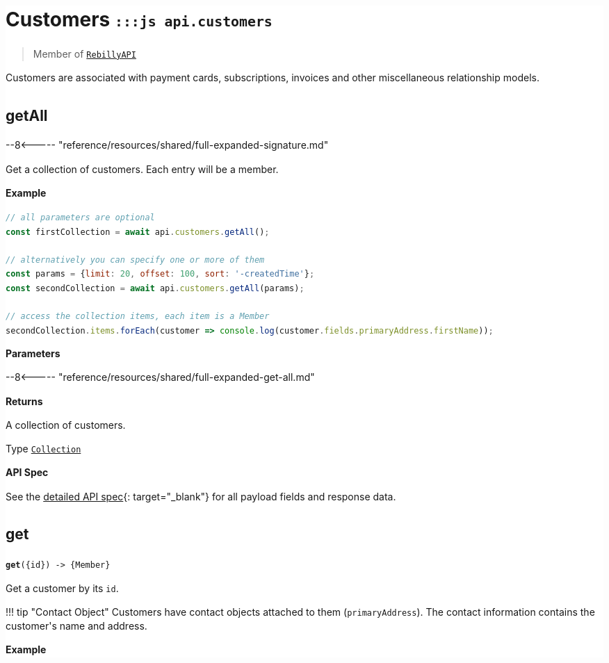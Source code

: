 # Customers <small>`:::js api.customers`</small>

> Member of [`RebillyAPI`][goto-rebillyapi]

Customers are associated with payment cards, subscriptions, invoices and other miscellaneous relationship models.


## getAll

--8<----- "reference/resources/shared/full-expanded-signature.md"

Get a collection of customers. Each entry will be a member.


**Example**

```js
// all parameters are optional
const firstCollection = await api.customers.getAll();

// alternatively you can specify one or more of them
const params = {limit: 20, offset: 100, sort: '-createdTime'}; 
const secondCollection = await api.customers.getAll(params);

// access the collection items, each item is a Member
secondCollection.items.forEach(customer => console.log(customer.fields.primaryAddress.firstName));
```

**Parameters**


--8<----- "reference/resources/shared/full-expanded-get-all.md"


**Returns**

A collection of customers.

Type [`Collection`][goto-collection]


**API Spec**

See the [detailed API spec][1]{: target="_blank"} for all payload fields and response data.

## get
<div class="method"><code><strong>get</strong>({<span class="prop">id</span>}) -> <span class="return">{Member}</span></code></div>

Get a customer by its `id`.

!!! tip "Contact Object"
    Customers have contact objects attached to them (`primaryAddress`). The contact information contains the customer's name and address.

**Example**


[guide-filters]: ../../guides/filters.md
[goto-rebillyapi]: ../rebilly-api
[goto-collection]: ../types/collection
[goto-member]: ../types/member
[goto-file]: ../types/file
[1]: https://rebilly.github.io/RebillyAPI/#tag/Customers%2Fpaths%2F~1customers%2Fget
[2]: https://rebilly.github.io/RebillyAPI/#tag/Customers%2Fpaths%2F~1customers~1%7Bid%7D%2Fget
[3]: https://rebilly.github.io/RebillyAPI/#tag/Customers%2Fpaths%2F~1customers~1%7Bid%7D%2Fput
[4]: https://rebilly.github.io/RebillyAPI/#tag/Customers%2Fpaths%2F~1customers~1%7Bid%7D~1lead-source%2Fget
[5]: https://rebilly.github.io/RebillyAPI/#tag/Customers%2Fpaths%2F~1customers~1%7Bid%7D~1lead-source%2Fput
[6]: https://rebilly.github.io/RebillyAPI/#tag/Customers%2Fpaths%2F~1customers~1%7Bid%7D~1lead-source%2Fdelete
[7]: https://rebilly.github.io/RebillyAPI/#tag/Customers/paths/~1customers~1{id}~1timeline/get
[8]: https://rebilly.github.io/RebillyAPI/#tag/Customers/paths/~1customers~1{id}~1timeline~1{messageId}/get
[9]: https://rebilly.github.io/RebillyAPI/#tag/Customers/paths/~1customers~1{id}~1timeline/post
[10]: https://rebilly.github.io/RebillyAPI/#tag/Customers/paths/~1customers~1{id}~1timeline~1{messageId}/delete